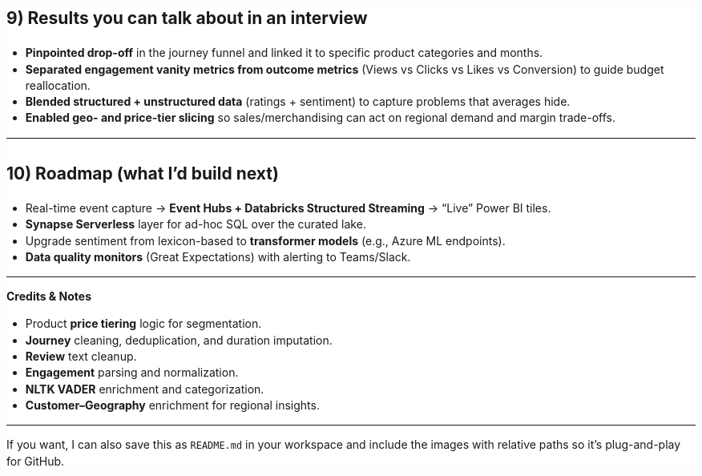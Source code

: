 ## 9) Results you can talk about in an interview

* **Pinpointed drop-off** in the journey funnel and linked it to specific product categories and months.
* **Separated engagement vanity metrics from outcome metrics** (Views vs Clicks vs Likes vs Conversion) to guide budget reallocation.
* **Blended structured + unstructured data** (ratings + sentiment) to capture problems that averages hide.
* **Enabled geo- and price-tier slicing** so sales/merchandising can act on regional demand and margin trade-offs.

---

## 10) Roadmap (what I’d build next)

* Real-time event capture → **Event Hubs + Databricks Structured Streaming** → “Live” Power BI tiles.
* **Synapse Serverless** layer for ad-hoc SQL over the curated lake.
* Upgrade sentiment from lexicon-based to **transformer models** (e.g., Azure ML endpoints).
* **Data quality monitors** (Great Expectations) with alerting to Teams/Slack.

---

**Credits & Notes**

* Product **price tiering** logic for segmentation.&#x20;
* **Journey** cleaning, deduplication, and duration imputation.&#x20;
* **Review** text cleanup.&#x20;
* **Engagement** parsing and normalization.&#x20;
* **NLTK VADER** enrichment and categorization.&#x20;
* **Customer–Geography** enrichment for regional insights.&#x20;

---

If you want, I can also save this as `README.md` in your workspace and include the images with relative paths so it’s plug-and-play for GitHub.

